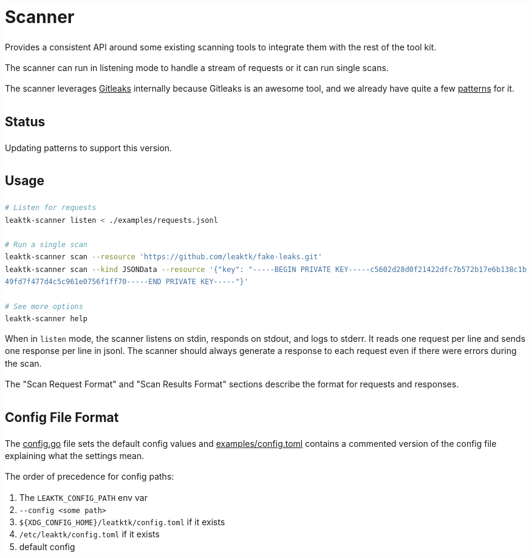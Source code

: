 # Scanner

Provides a consistent API around some existing scanning tools to integrate them
with the rest of the tool kit.

The scanner can run in listening mode to handle a stream of requests or it can
run single scans.

The scanner leverages
[Gitleaks](https://github.com/gitleaks/gitleaks)
internally because Gitleaks is an awesome tool, and we already have quite a few
[patterns](https://github.com/leaktk/patterns)
for it.

## Status

Updating patterns to support this version.

## Usage

```sh
# Listen for requests
leaktk-scanner listen < ./examples/requests.jsonl

# Run a single scan
leaktk-scanner scan --resource 'https://github.com/leaktk/fake-leaks.git'
leaktk-scanner scan --kind JSONData --resource '{"key": "-----BEGIN PRIVATE KEY-----c5602d28d0f21422dfc7b572b17e6b138c1b49fd7f477d4c5c961e0756f1ff70-----END PRIVATE KEY-----"}'

# See more options
leaktk-scanner help
```

When in `listen` mode, the scanner listens on stdin, responds on stdout, and
logs to stderr. It reads one request per line and sends one response per line
in jsonl. The scanner should always generate a response to each request even if
there were errors during the scan.

The "Scan Request Format" and "Scan Results Format" sections describe the
format for requests and responses.

## Config File Format

The [config.go](./pkg/config/config.go) file sets the default config values and
[examples/config.toml](./examples/config.toml) contains a commented version of
the config file explaining what the settings mean.

The order of precedence for config paths:

1. The `LEAKTK_CONFIG_PATH` env var
1. `--config <some path>`
1. `${XDG_CONFIG_HOME}/leatktk/config.toml` if it exists
1. `/etc/leaktk/config.toml` if it exists
1. default config
